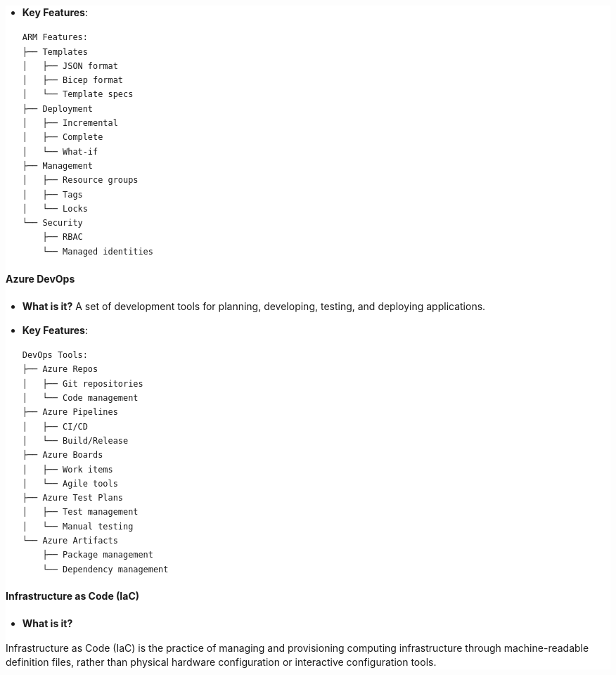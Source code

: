 - **Key Features**:

  ```plaintext
  ARM Features:
  ├── Templates
  │   ├── JSON format
  │   ├── Bicep format
  │   └── Template specs
  ├── Deployment
  │   ├── Incremental
  │   ├── Complete
  │   └── What-if
  ├── Management
  │   ├── Resource groups
  │   ├── Tags
  │   └── Locks
  └── Security
      ├── RBAC
      └── Managed identities
  ```

#### Azure DevOps

- **What is it?**
  A set of development tools for planning, developing, testing, and deploying applications.

- **Key Features**:

  ```plaintext
  DevOps Tools:
  ├── Azure Repos
  │   ├── Git repositories
  │   └── Code management
  ├── Azure Pipelines
  │   ├── CI/CD
  │   └── Build/Release
  ├── Azure Boards
  │   ├── Work items
  │   └── Agile tools
  ├── Azure Test Plans
  │   ├── Test management
  │   └── Manual testing
  └── Azure Artifacts
      ├── Package management
      └── Dependency management
  ```

#### Infrastructure as Code (IaC)

- **What is it?**

Infrastructure as Code (IaC) is the practice of managing and provisioning computing infrastructure through machine-readable definition files, rather than physical hardware configuration or interactive configuration tools.
